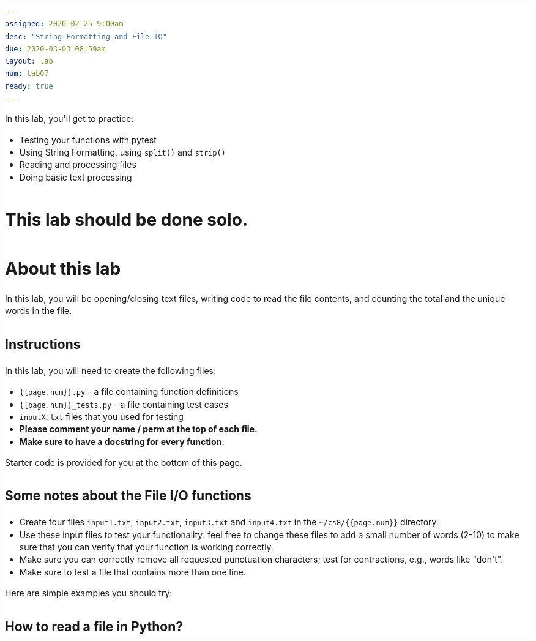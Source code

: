 ```yaml
---
assigned: 2020-02-25 9:00am
desc: "String Formatting and File IO"
due: 2020-03-03 08:59am
layout: lab
num: lab07
ready: true
---
```


In this lab, you'll get to practice:

* Testing your functions with pytest
* Using String Formatting, using `split()` and `strip()`
* Reading and processing files
* Doing basic text processing

# This lab should be done solo.

# About this lab

In this lab, you will be opening/closing text files,
writing code to read the file contents, and
counting the total and the unique words in the file.

## Instructions

In this lab, you will need to create the following files:
* `{{page.num}}.py` - a file containing function definitions
* `{{page.num}}_tests.py` - a file containing test cases
* `inputX.txt` files that you used for testing
* <strong>Please comment your name / perm at the top of each file.</strong>
* <strong>Make sure to have a docstring for every function.</strong>

Starter code is provided for you at the bottom of this page.

## Some notes about the File I/O functions

* Create four files `input1.txt`, `input2.txt`, `input3.txt` and `input4.txt` in the `~/cs8/{{page.num}}` directory. 
* Use these input files to test your functionality: feel free to change these files to add a small number of words (2-10) to make sure that you can verify that your function is working correctly. 
* Make sure you can correctly remove all requested punctuation characters; test for contractions, e.g., words like "don't". 
* Make sure to test a file that contains more than one line.

Here are simple examples you should try:

## How to read a file in Python?
